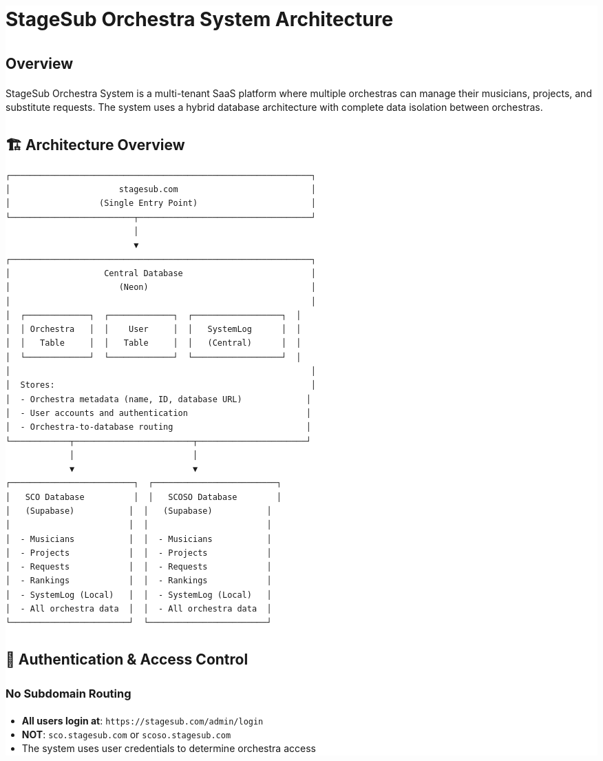 # StageSub Orchestra System Architecture

## Overview

StageSub Orchestra System is a multi-tenant SaaS platform where multiple orchestras can manage their musicians, projects, and substitute requests. The system uses a hybrid database architecture with complete data isolation between orchestras.

## 🏗️ Architecture Overview

```
┌─────────────────────────────────────────────────────────────┐
│                      stagesub.com                           │
│                  (Single Entry Point)                       │
└─────────────────────────┬───────────────────────────────────┘
                          │
                          ▼
┌─────────────────────────────────────────────────────────────┐
│                   Central Database                          │
│                      (Neon)                                 │
│                                                             │
│  ┌─────────────┐  ┌─────────────┐  ┌──────────────────┐  │
│  │ Orchestra   │  │    User     │  │   SystemLog      │  │
│  │   Table     │  │   Table     │  │   (Central)      │  │
│  └─────────────┘  └─────────────┘  └──────────────────┘  │
│                                                             │
│  Stores:                                                    │
│  - Orchestra metadata (name, ID, database URL)             │
│  - User accounts and authentication                        │
│  - Orchestra-to-database routing                           │
└────────────┬────────────────────────┬──────────────────────┘
             │                        │
             ▼                        ▼
┌─────────────────────────┐  ┌─────────────────────────┐
│   SCO Database          │  │   SCOSO Database        │
│   (Supabase)           │  │   (Supabase)           │
│                        │  │                        │
│  - Musicians           │  │  - Musicians           │
│  - Projects            │  │  - Projects            │
│  - Requests            │  │  - Requests            │
│  - Rankings            │  │  - Rankings            │
│  - SystemLog (Local)   │  │  - SystemLog (Local)   │
│  - All orchestra data  │  │  - All orchestra data  │
└────────────────────────┘  └────────────────────────┘
```

## 🔐 Authentication & Access Control

### No Subdomain Routing
- **All users login at**: `https://stagesub.com/admin/login`
- **NOT**: `sco.stagesub.com` or `scoso.stagesub.com`
- The system uses user credentials to determine orchestra access
